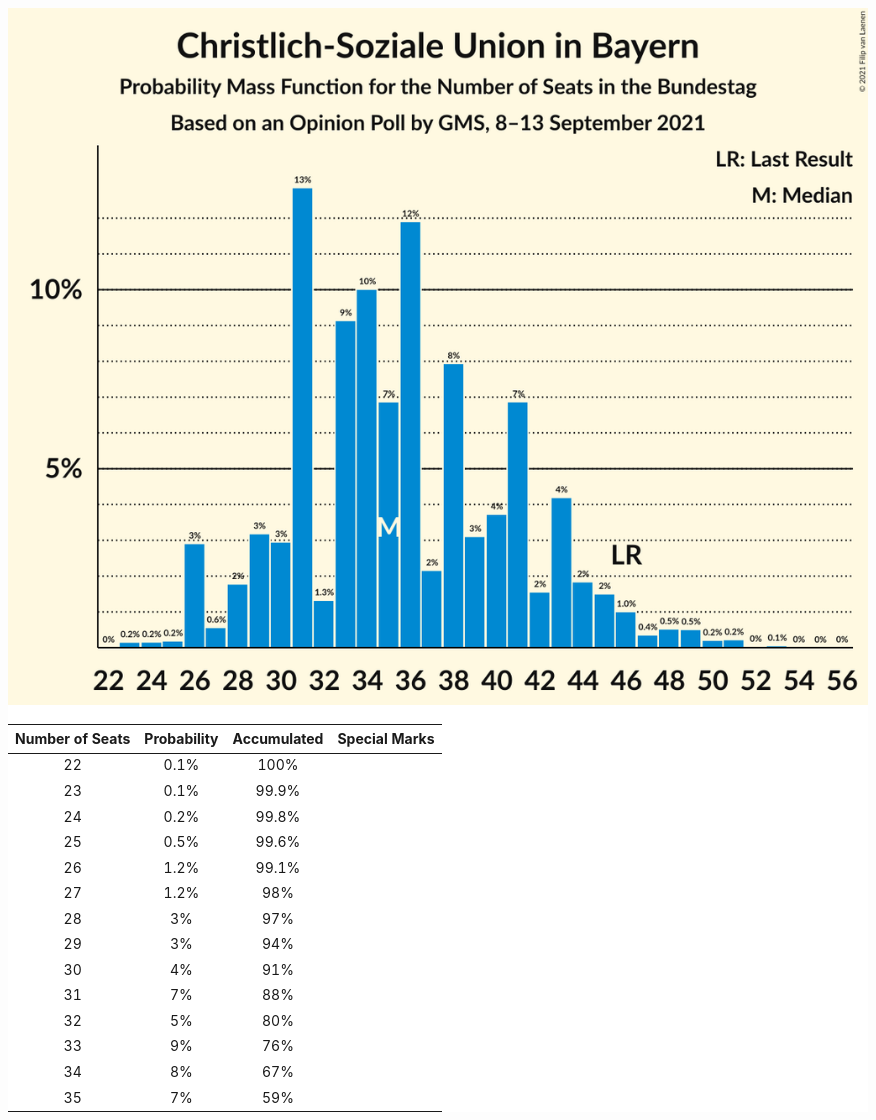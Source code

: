 ![Graph with seats probability mass function not yet produced](2021-09-13-GMS-seats-pmf-christlich-sozialeunioninbayern.png "Seats Probability Mass Function")

| Number of Seats | Probability | Accumulated | Special Marks |
|:---------------:|:-----------:|:-----------:|:-------------:|
| 22 | 0.1% | 100% |  |
| 23 | 0.1% | 99.9% |  |
| 24 | 0.2% | 99.8% |  |
| 25 | 0.5% | 99.6% |  |
| 26 | 1.2% | 99.1% |  |
| 27 | 1.2% | 98% |  |
| 28 | 3% | 97% |  |
| 29 | 3% | 94% |  |
| 30 | 4% | 91% |  |
| 31 | 7% | 88% |  |
| 32 | 5% | 80% |  |
| 33 | 9% | 76% |  |
| 34 | 8% | 67% |  |
| 35 | 7% | 59% |  |